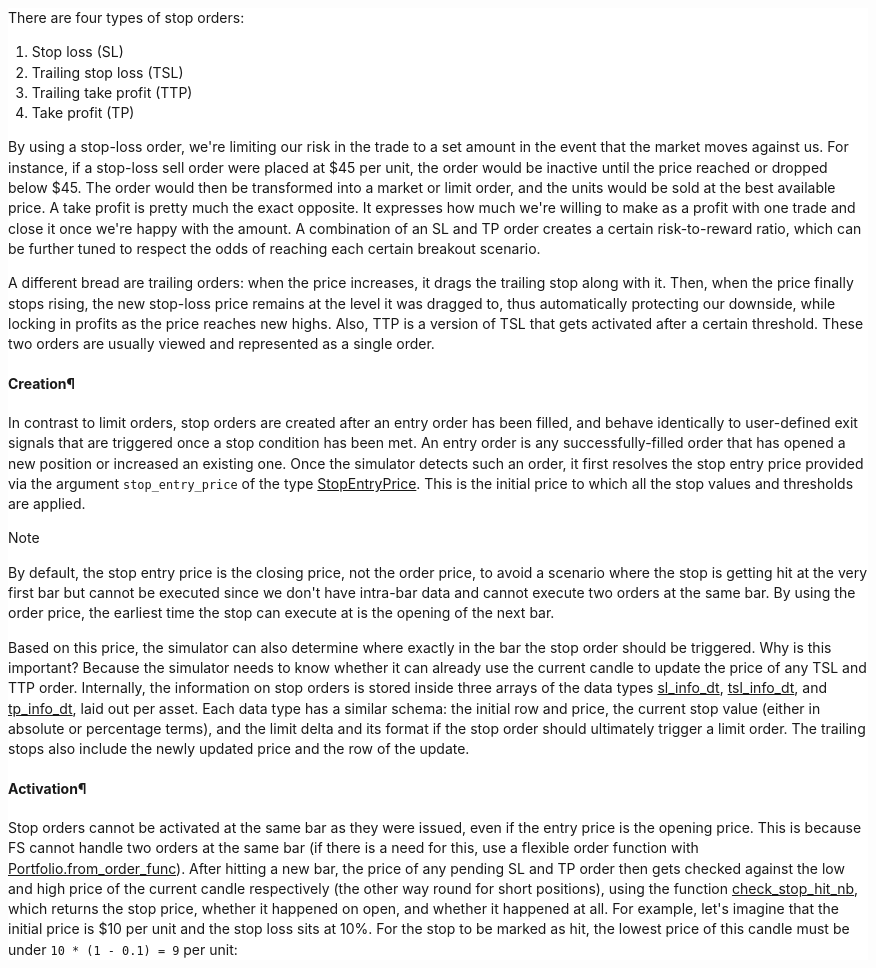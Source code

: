 There are four types of stop orders:

  1. Stop loss (SL)
  2. Trailing stop loss (TSL)
  3. Trailing take profit (TTP)
  4. Take profit (TP)



By using a stop-loss order, we're limiting our risk in the trade to a set amount in the event that the market moves against us. For instance, if a stop-loss sell order were placed at $45 per unit, the order would be inactive until the price reached or dropped below $45. The order would then be transformed into a market or limit order, and the units would be sold at the best available price. A take profit is pretty much the exact opposite. It expresses how much we're willing to make as a profit with one trade and close it once we're happy with the amount. A combination of an SL and TP order creates a certain risk-to-reward ratio, which can be further tuned to respect the odds of reaching each certain breakout scenario. 

A different bread are trailing orders: when the price increases, it drags the trailing stop along with it. Then, when the price finally stops rising, the new stop-loss price remains at the level it was dragged to, thus automatically protecting our downside, while locking in profits as the price reaches new highs. Also, TTP is a version of TSL that gets activated after a certain threshold. These two orders are usually viewed and represented as a single order.

#### Creation¶

In contrast to limit orders, stop orders are created after an entry order has been filled, and behave identically to user-defined exit signals that are triggered once a stop condition has been met. An entry order is any successfully-filled order that has opened a new position or increased an existing one. Once the simulator detects such an order, it first resolves the stop entry price provided via the argument `stop_entry_price` of the type [StopEntryPrice](https://vectorbt.pro/pvt_7a467f6b/api/portfolio/enums/#vectorbtpro.portfolio.enums.StopEntryPrice). This is the initial price to which all the stop values and thresholds are applied.

Note

By default, the stop entry price is the closing price, not the order price, to avoid a scenario where the stop is getting hit at the very first bar but cannot be executed since we don't have intra-bar data and cannot execute two orders at the same bar. By using the order price, the earliest time the stop can execute at is the opening of the next bar.

Based on this price, the simulator can also determine where exactly in the bar the stop order should be triggered. Why is this important? Because the simulator needs to know whether it can already use the current candle to update the price of any TSL and TTP order. Internally, the information on stop orders is stored inside three arrays of the data types [sl_info_dt](https://vectorbt.pro/pvt_7a467f6b/api/portfolio/enums/#vectorbtpro.portfolio.enums.sl_info_dt), [tsl_info_dt](https://vectorbt.pro/pvt_7a467f6b/api/portfolio/enums/#vectorbtpro.portfolio.enums.tsl_info_dt), and [tp_info_dt](https://vectorbt.pro/pvt_7a467f6b/api/portfolio/enums/#vectorbtpro.portfolio.enums.tp_info_dt), laid out per asset. Each data type has a similar schema: the initial row and price, the current stop value (either in absolute or percentage terms), and the limit delta and its format if the stop order should ultimately trigger a limit order. The trailing stops also include the newly updated price and the row of the update.

#### Activation¶

Stop orders cannot be activated at the same bar as they were issued, even if the entry price is the opening price. This is because FS cannot handle two orders at the same bar (if there is a need for this, use a flexible order function with [Portfolio.from_order_func](https://vectorbt.pro/pvt_7a467f6b/api/portfolio/base/#vectorbtpro.portfolio.base.Portfolio.from_order_func)). After hitting a new bar, the price of any pending SL and TP order then gets checked against the low and high price of the current candle respectively (the other way round for short positions), using the function [check_stop_hit_nb](https://vectorbt.pro/pvt_7a467f6b/api/portfolio/nb/from_signals/#vectorbtpro.portfolio.nb.from_signals.check_stop_hit_nb), which returns the stop price, whether it happened on open, and whether it happened at all. For example, let's imagine that the initial price is $10 per unit and the stop loss sits at 10%. For the stop to be marked as hit, the lowest price of this candle must be under `10 * (1 - 0.1) = 9` per unit:
    